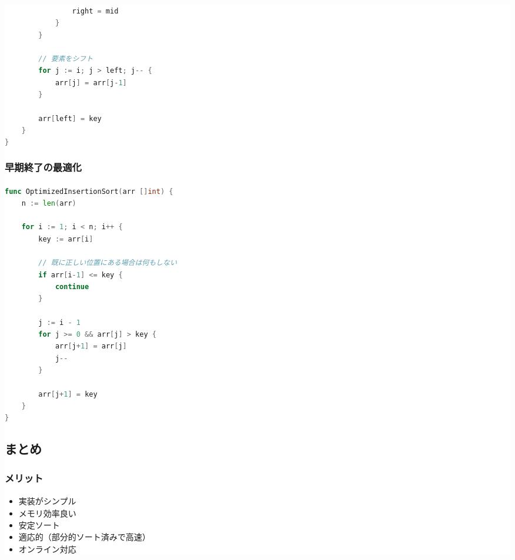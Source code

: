 ```go
                right = mid
            }
        }

        // 要素をシフト
        for j := i; j > left; j-- {
            arr[j] = arr[j-1]
        }

        arr[left] = key
    }
}
```


### 早期終了の最適化


```go
func OptimizedInsertionSort(arr []int) {
    n := len(arr)

    for i := 1; i < n; i++ {
        key := arr[i]

        // 既に正しい位置にある場合は何もしない
        if arr[i-1] <= key {
            continue
        }

        j := i - 1
        for j >= 0 && arr[j] > key {
            arr[j+1] = arr[j]
            j--
        }

        arr[j+1] = key
    }
}
```


## まとめ


### メリット

- 実装がシンプル
- メモリ効率良い
- 安定ソート
- 適応的（部分的ソート済みで高速）
- オンライン対応
